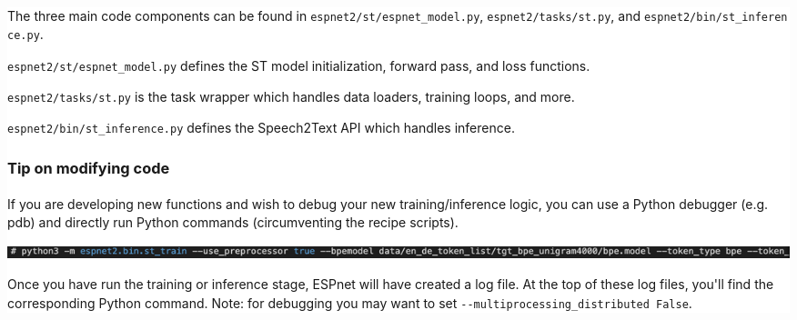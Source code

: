 The three main code components can be found in `espnet2/st/espnet_model.py`, `espnet2/tasks/st.py`, and `espnet2/bin/st_inference.py`.

`espnet2/st/espnet_model.py` defines the ST model initialization, forward pass, and loss functions.

`espnet2/tasks/st.py` is the task wrapper which handles data loaders, training loops, and more.

`espnet2/bin/st_inference.py` defines the Speech2Text API which handles inference.

### Tip on modifying code

If you are developing new functions and wish to debug your new training/inference logic, you can use a Python debugger (e.g. pdb) and directly run Python commands (circumventing the recipe scripts).

![](./TEMPLATE_local/python-cmd.png)

Once you have run the training or inference stage, ESPnet will have created a log file. At the top of these log files, you'll find the corresponding Python command. Note: for debugging you may want to set `--multiprocessing_distributed False`.
